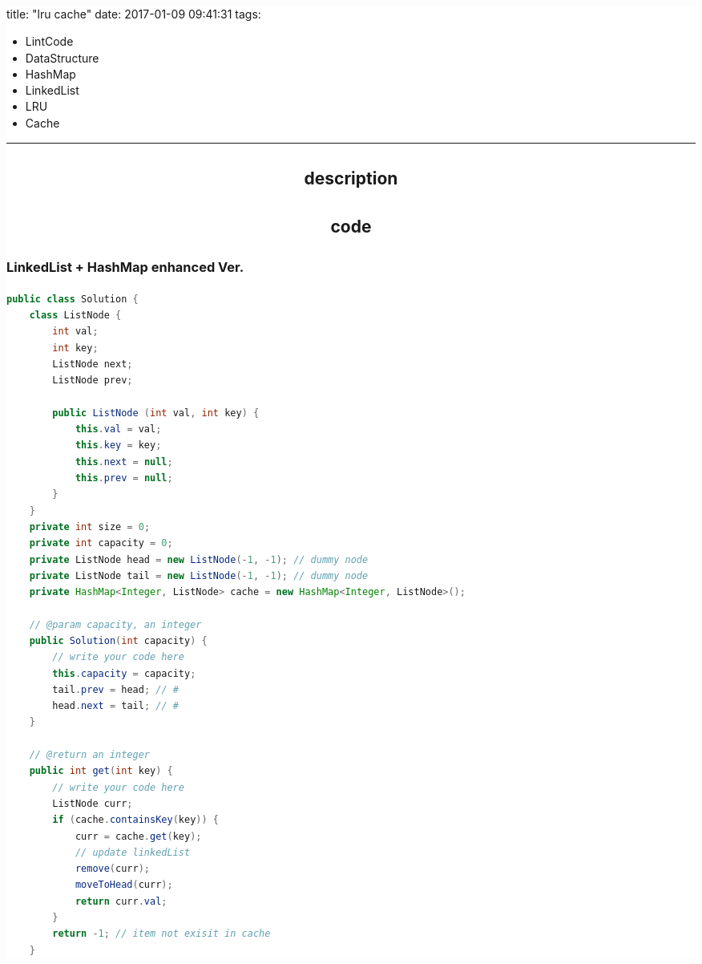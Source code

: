 title: "lru cache"
date: 2017-01-09 09:41:31
tags:
- LintCode
- DataStructure
- HashMap
- LinkedList
- LRU
- Cache
---


## <center> description </center>

[]()

## <center> code </center>

### LinkedList + HashMap enhanced Ver.

```java
public class Solution {
    class ListNode {
        int val;
        int key;
        ListNode next;
        ListNode prev;
        
        public ListNode (int val, int key) {
            this.val = val;
            this.key = key;
            this.next = null;
            this.prev = null;
        }
    }
    private int size = 0;
    private int capacity = 0;
    private ListNode head = new ListNode(-1, -1); // dummy node
    private ListNode tail = new ListNode(-1, -1); // dummy node
    private HashMap<Integer, ListNode> cache = new HashMap<Integer, ListNode>();
    
    // @param capacity, an integer
    public Solution(int capacity) {
        // write your code here
        this.capacity = capacity;
        tail.prev = head; // #
        head.next = tail; // #
    }

    // @return an integer
    public int get(int key) {
        // write your code here
        ListNode curr;
        if (cache.containsKey(key)) {
            curr = cache.get(key);
            // update linkedList
            remove(curr);
            moveToHead(curr);
            return curr.val;
        }
        return -1; // item not exisit in cache
    }

```